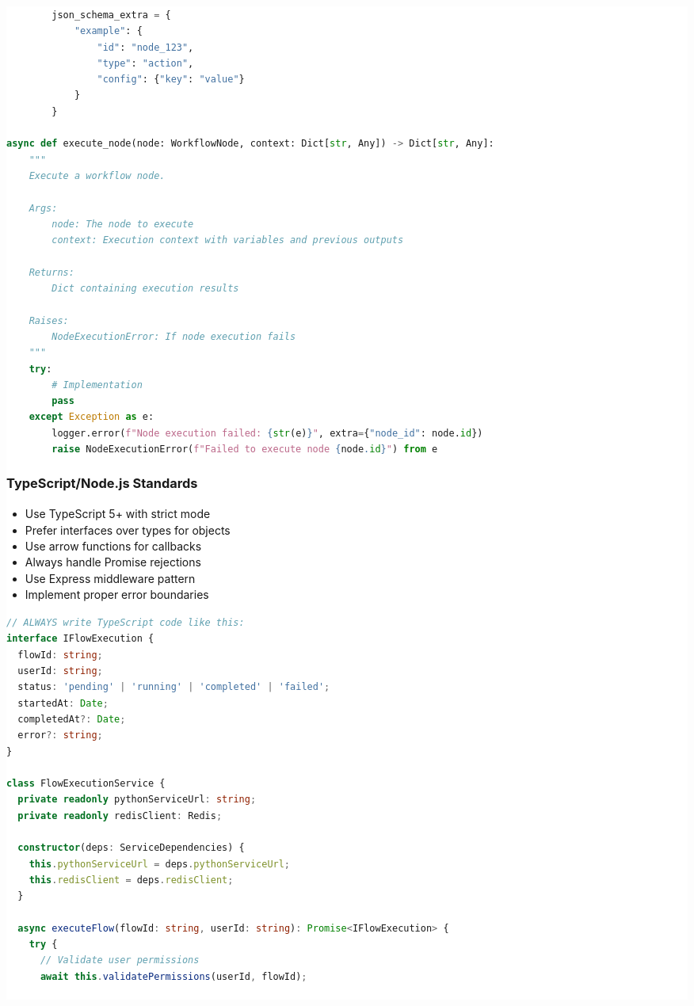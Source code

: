 ```python
        json_schema_extra = {
            "example": {
                "id": "node_123",
                "type": "action",
                "config": {"key": "value"}
            }
        }

async def execute_node(node: WorkflowNode, context: Dict[str, Any]) -> Dict[str, Any]:
    """
    Execute a workflow node.
    
    Args:
        node: The node to execute
        context: Execution context with variables and previous outputs
        
    Returns:
        Dict containing execution results
        
    Raises:
        NodeExecutionError: If node execution fails
    """
    try:
        # Implementation
        pass
    except Exception as e:
        logger.error(f"Node execution failed: {str(e)}", extra={"node_id": node.id})
        raise NodeExecutionError(f"Failed to execute node {node.id}") from e
```

### TypeScript/Node.js Standards
- Use TypeScript 5+ with strict mode
- Prefer interfaces over types for objects
- Use arrow functions for callbacks
- Always handle Promise rejections
- Use Express middleware pattern
- Implement proper error boundaries

```typescript
// ALWAYS write TypeScript code like this:
interface IFlowExecution {
  flowId: string;
  userId: string;
  status: 'pending' | 'running' | 'completed' | 'failed';
  startedAt: Date;
  completedAt?: Date;
  error?: string;
}

class FlowExecutionService {
  private readonly pythonServiceUrl: string;
  private readonly redisClient: Redis;
  
  constructor(deps: ServiceDependencies) {
    this.pythonServiceUrl = deps.pythonServiceUrl;
    this.redisClient = deps.redisClient;
  }
  
  async executeFlow(flowId: string, userId: string): Promise<IFlowExecution> {
    try {
      // Validate user permissions
      await this.validatePermissions(userId, flowId);
      
```
